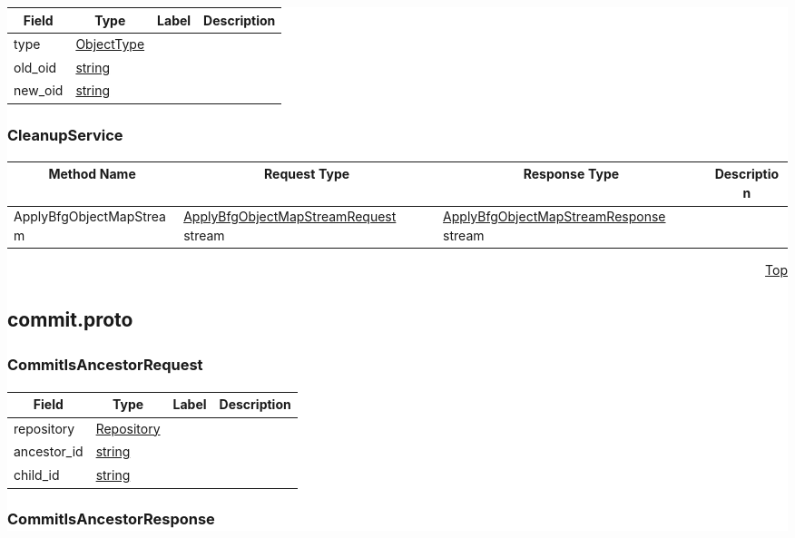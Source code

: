
| Field | Type | Label | Description |
| ----- | ---- | ----- | ----------- |
| type | [ObjectType](#gitaly.ObjectType) |  |  |
| old_oid | [string](#string) |  |  |
| new_oid | [string](#string) |  |  |





 

 

 


<a name="gitaly.CleanupService"></a>

### CleanupService


| Method Name | Request Type | Response Type | Description |
| ----------- | ------------ | ------------- | ------------|
| ApplyBfgObjectMapStream | [ApplyBfgObjectMapStreamRequest](#gitaly.ApplyBfgObjectMapStreamRequest) stream | [ApplyBfgObjectMapStreamResponse](#gitaly.ApplyBfgObjectMapStreamResponse) stream |  |

 



<a name="commit.proto"></a>
<p align="right"><a href="#top">Top</a></p>

## commit.proto



<a name="gitaly.CommitIsAncestorRequest"></a>

### CommitIsAncestorRequest



| Field | Type | Label | Description |
| ----- | ---- | ----- | ----------- |
| repository | [Repository](#gitaly.Repository) |  |  |
| ancestor_id | [string](#string) |  |  |
| child_id | [string](#string) |  |  |






<a name="gitaly.CommitIsAncestorResponse"></a>

### CommitIsAncestorResponse

